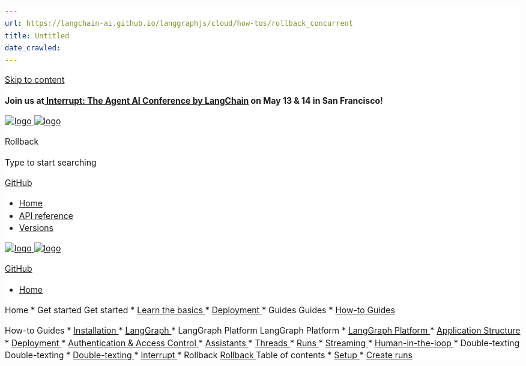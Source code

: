 ```yaml
---
url: https://langchain-ai.github.io/langgraphjs/cloud/how-tos/rollback_concurrent
title: Untitled
date_crawled: 
---
```


[ Skip to content ](https://langchain-ai.github.io/langgraphjs/cloud/how-tos/rollback_concurrent/#rollback)

**Join us at[ Interrupt: The Agent AI Conference by LangChain](https://interrupt.langchain.com/) on May 13 & 14 in San Francisco!**

[ ![logo](https://langchain-ai.github.io/langgraphjs/static/wordmark_dark.svg) ![logo](https://langchain-ai.github.io/langgraphjs/static/wordmark_light.svg) ](https://langchain-ai.github.io/langgraphjs/)

Rollback 

[ ](https://langchain-ai.github.io/langgraphjs/cloud/how-tos/rollback_concurrent/?q= "Share")

Type to start searching

[ GitHub  ](https://github.com/langchain-ai/langgraphjs "Go to repository")

  * [ Home ](https://langchain-ai.github.io/langgraphjs/)
  * [ API reference ](https://langchain-ai.github.io/langgraphjs/reference/)
  * [ Versions ](https://langchain-ai.github.io/langgraphjs/versions/)



[ ![logo](https://langchain-ai.github.io/langgraphjs/static/wordmark_dark.svg) ![logo](https://langchain-ai.github.io/langgraphjs/static/wordmark_light.svg) ](https://langchain-ai.github.io/langgraphjs/)

[ GitHub  ](https://github.com/langchain-ai/langgraphjs "Go to repository")

  * [ Home  ](https://langchain-ai.github.io/langgraphjs/)

Home 
    * Get started  Get started 
      * [ Learn the basics  ](https://langchain-ai.github.io/langgraphjs/tutorials/quickstart/)
      * [ Deployment  ](https://langchain-ai.github.io/langgraphjs/tutorials/deployment/)
    * Guides  Guides 
      * [ How-to Guides  ](https://langchain-ai.github.io/langgraphjs/how-tos/)

How-to Guides 
        * [ Installation  ](https://langchain-ai.github.io/langgraphjs/how-tos#installation)
        * [ LangGraph  ](https://langchain-ai.github.io/langgraphjs/how-tos#langgraph)
        * LangGraph Platform  LangGraph Platform 
          * [ LangGraph Platform  ](https://langchain-ai.github.io/langgraphjs/how-tos#langgraph-platform)
          * [ Application Structure  ](https://langchain-ai.github.io/langgraphjs/how-tos#application-structure)
          * [ Deployment  ](https://langchain-ai.github.io/langgraphjs/how-tos#deployment)
          * [ Authentication & Access Control  ](https://langchain-ai.github.io/langgraphjs/how-tos#authentication-access-control)
          * [ Assistants  ](https://langchain-ai.github.io/langgraphjs/how-tos#assistants)
          * [ Threads  ](https://langchain-ai.github.io/langgraphjs/how-tos#threads)
          * [ Runs  ](https://langchain-ai.github.io/langgraphjs/how-tos#runs)
          * [ Streaming  ](https://langchain-ai.github.io/langgraphjs/how-tos#streaming_1)
          * [ Human-in-the-loop  ](https://langchain-ai.github.io/langgraphjs/how-tos#human-in-the-loop_1)
          * Double-texting  Double-texting 
            * [ Double-texting  ](https://langchain-ai.github.io/langgraphjs/how-tos#double-texting)
            * [ Interrupt  ](https://langchain-ai.github.io/langgraphjs/cloud/how-tos/interrupt_concurrent/)
            * Rollback  [ Rollback  ](https://langchain-ai.github.io/langgraphjs/cloud/how-tos/rollback_concurrent/) Table of contents 
              * [ Setup  ](https://langchain-ai.github.io/langgraphjs/cloud/how-tos/rollback_concurrent/#setup)
              * [ Create runs  ](https://langchain-ai.github.io/langgraphjs/cloud/how-tos/rollback_concurrent/#create-runs)